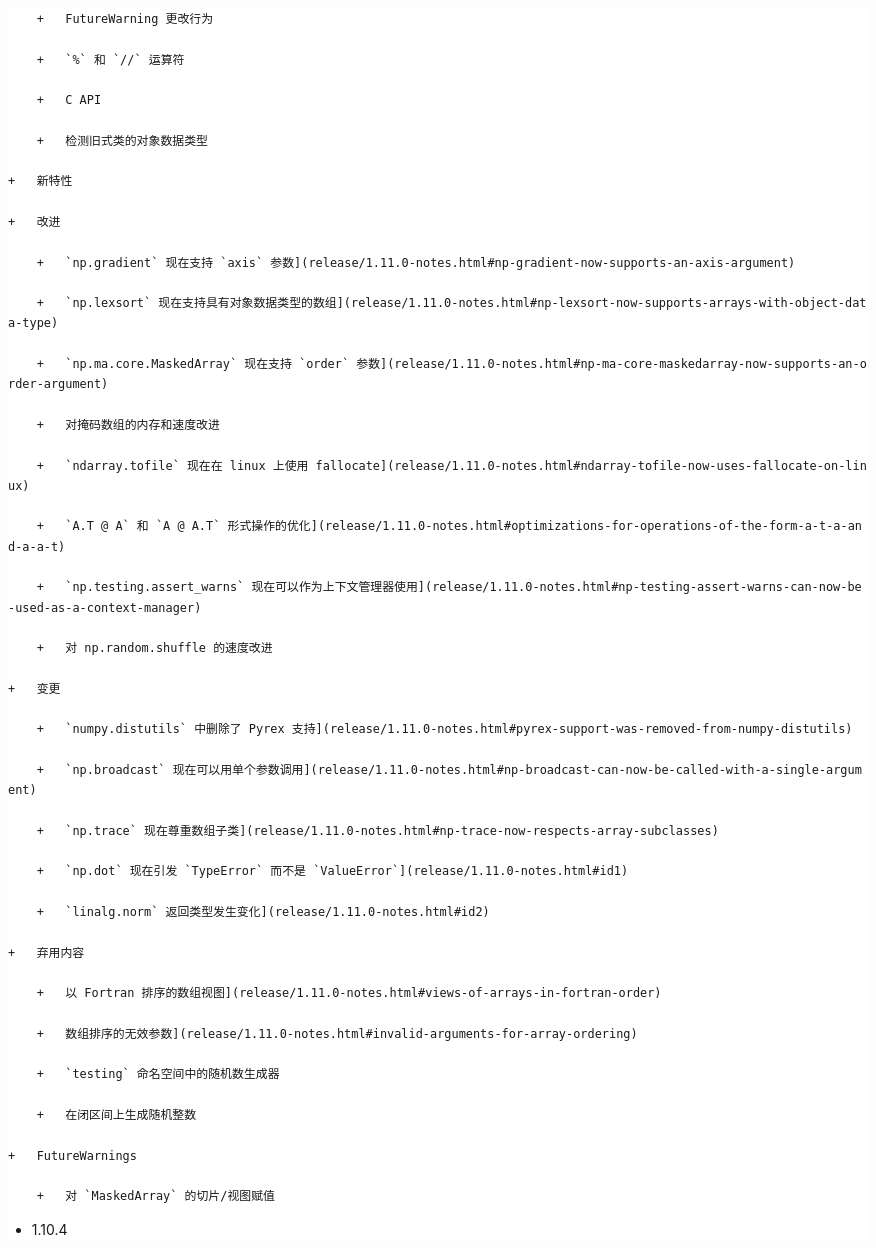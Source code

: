         +   FutureWarning 更改行为

        +   `%` 和 `//` 运算符

        +   C API

        +   检测旧式类的对象数据类型

    +   新特性

    +   改进

        +   `np.gradient` 现在支持 `axis` 参数](release/1.11.0-notes.html#np-gradient-now-supports-an-axis-argument)

        +   `np.lexsort` 现在支持具有对象数据类型的数组](release/1.11.0-notes.html#np-lexsort-now-supports-arrays-with-object-data-type)

        +   `np.ma.core.MaskedArray` 现在支持 `order` 参数](release/1.11.0-notes.html#np-ma-core-maskedarray-now-supports-an-order-argument)

        +   对掩码数组的内存和速度改进

        +   `ndarray.tofile` 现在在 linux 上使用 fallocate](release/1.11.0-notes.html#ndarray-tofile-now-uses-fallocate-on-linux)

        +   `A.T @ A` 和 `A @ A.T` 形式操作的优化](release/1.11.0-notes.html#optimizations-for-operations-of-the-form-a-t-a-and-a-a-t)

        +   `np.testing.assert_warns` 现在可以作为上下文管理器使用](release/1.11.0-notes.html#np-testing-assert-warns-can-now-be-used-as-a-context-manager)

        +   对 np.random.shuffle 的速度改进

    +   变更

        +   `numpy.distutils` 中删除了 Pyrex 支持](release/1.11.0-notes.html#pyrex-support-was-removed-from-numpy-distutils)

        +   `np.broadcast` 现在可以用单个参数调用](release/1.11.0-notes.html#np-broadcast-can-now-be-called-with-a-single-argument)

        +   `np.trace` 现在尊重数组子类](release/1.11.0-notes.html#np-trace-now-respects-array-subclasses)

        +   `np.dot` 现在引发 `TypeError` 而不是 `ValueError`](release/1.11.0-notes.html#id1)

        +   `linalg.norm` 返回类型发生变化](release/1.11.0-notes.html#id2)

    +   弃用内容

        +   以 Fortran 排序的数组视图](release/1.11.0-notes.html#views-of-arrays-in-fortran-order)

        +   数组排序的无效参数](release/1.11.0-notes.html#invalid-arguments-for-array-ordering)

        +   `testing` 命名空间中的随机数生成器

        +   在闭区间上生成随机整数

    +   FutureWarnings

        +   对 `MaskedArray` 的切片/视图赋值

+   1.10.4
